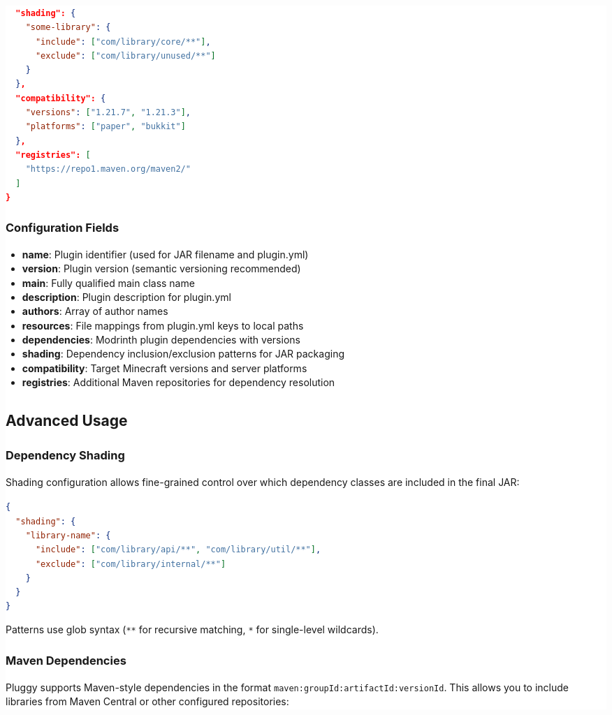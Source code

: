 ```json
  "shading": {
    "some-library": {
      "include": ["com/library/core/**"],
      "exclude": ["com/library/unused/**"]
    }
  },
  "compatibility": {
    "versions": ["1.21.7", "1.21.3"],
    "platforms": ["paper", "bukkit"]
  },
  "registries": [
    "https://repo1.maven.org/maven2/"
  ]
}
```

### Configuration Fields

- **name**: Plugin identifier (used for JAR filename and plugin.yml)
- **version**: Plugin version (semantic versioning recommended)
- **main**: Fully qualified main class name
- **description**: Plugin description for plugin.yml
- **authors**: Array of author names
- **resources**: File mappings from plugin.yml keys to local paths
- **dependencies**: Modrinth plugin dependencies with versions
- **shading**: Dependency inclusion/exclusion patterns for JAR packaging
- **compatibility**: Target Minecraft versions and server platforms
- **registries**: Additional Maven repositories for dependency resolution

## Advanced Usage

### Dependency Shading

Shading configuration allows fine-grained control over which dependency classes are included in the final JAR:

```json
{
  "shading": {
    "library-name": {
      "include": ["com/library/api/**", "com/library/util/**"],
      "exclude": ["com/library/internal/**"]
    }
  }
}
```

Patterns use glob syntax (`**` for recursive matching, `*` for single-level wildcards).

### Maven Dependencies
Pluggy supports Maven-style dependencies in the format `maven:groupId:artifactId:versionId`. This allows you to include libraries from Maven Central or other configured repositories:
